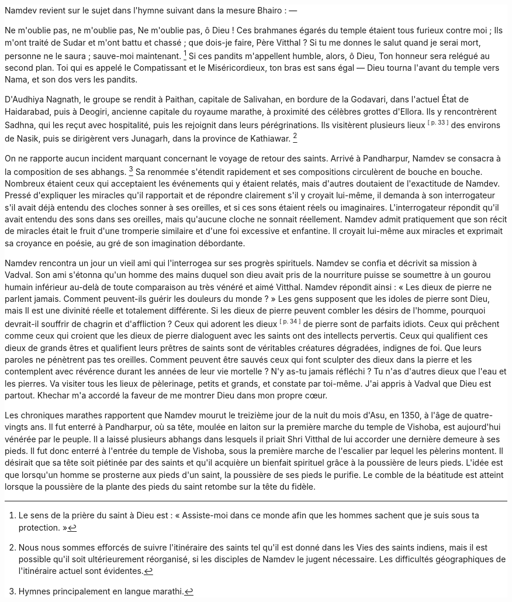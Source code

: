 Namdev revient sur le sujet dans l'hymne suivant dans la mesure Bhairo : —

Ne m'oublie pas, ne m'oublie pas,
Ne m'oublie pas, ô Dieu !
Ces brahmanes égarés du temple étaient tous furieux contre moi ;
Ils m'ont traité de Sudar et m'ont battu et chassé ; que dois-je faire, Père Vitthal ?
Si tu me donnes le salut quand je serai mort, personne ne le saura ; sauve-moi maintenant. [^12]
Si ces pandits m'appellent humble, alors, ô Dieu, Ton honneur sera relégué au second plan.
Toi qui es appelé le Compatissant et le Miséricordieux, ton bras est sans égal —
Dieu tourna l'avant du temple vers Nama, et son dos vers les pandits.

D'Audhiya Nagnath, le groupe se rendit à Paithan, capitale de Salivahan, en bordure de la Godavari, dans l'actuel État de Haidarabad, puis à Deogiri, ancienne capitale du royaume marathe, à proximité des célèbres grottes d'Ellora. Ils y rencontrèrent Sadhna, qui les reçut avec hospitalité, puis les rejoignit dans leurs pérégrinations. Ils visitèrent plusieurs lieux <span id="p33"><sup><small>[ p. 33 ]</small></sup></span> des environs de Nasik, puis se dirigèrent vers Junagarh, dans la province de Kathiawar. [^13]

On ne rapporte aucun incident marquant concernant le voyage de retour des saints. Arrivé à Pandharpur, Namdev se consacra à la composition de ses abhangs. [^14] Sa renommée s'étendit rapidement et ses compositions circulèrent de bouche en bouche. Nombreux étaient ceux qui acceptaient les événements qui y étaient relatés, mais d'autres doutaient de l'exactitude de Namdev. Pressé d'expliquer les miracles qu'il rapportait et de répondre clairement s'il y croyait lui-même, il demanda à son interrogateur s'il avait déjà entendu des cloches sonner à ses oreilles, et si ces sons étaient réels ou imaginaires. L'interrogateur répondit qu'il avait entendu des sons dans ses oreilles, mais qu'aucune cloche ne sonnait réellement. Namdev admit pratiquement que son récit de miracles était le fruit d'une tromperie similaire et d'une foi excessive et enfantine. Il croyait lui-même aux miracles et exprimait sa croyance en poésie, au gré de son imagination débordante.

Namdev rencontra un jour un vieil ami qui l'interrogea sur ses progrès spirituels. Namdev se confia et décrivit sa mission à Vadval. Son ami s'étonna qu'un homme des mains duquel son dieu avait pris de la nourriture puisse se soumettre à un gourou humain inférieur au-delà de toute comparaison au très vénéré et aimé Vitthal. Namdev répondit ainsi : « Les dieux de pierre ne parlent jamais. Comment peuvent-ils guérir les douleurs du monde ? » Les gens supposent que les idoles de pierre sont Dieu, mais Il est une divinité réelle et totalement différente. Si les dieux de pierre peuvent combler les désirs de l'homme, pourquoi devrait-il souffrir de chagrin et d'affliction ? Ceux qui adorent les dieux <span id="p34"><sup><small>[ p. 34 ]</small></sup></span> de pierre sont de parfaits idiots. Ceux qui prêchent comme ceux qui croient que les dieux de pierre dialoguent avec les saints ont des intellects pervertis. Ceux qui qualifient ces dieux de grands êtres et qualifient leurs prêtres de saints sont de véritables créatures dégradées, indignes de foi. Que leurs paroles ne pénètrent pas tes oreilles. Comment peuvent être sauvés ceux qui font sculpter des dieux dans la pierre et les contemplent avec révérence durant les années de leur vie mortelle ? N'y as-tu jamais réfléchi ? Tu n'as d'autres dieux que l'eau et les pierres. Va visiter tous les lieux de pèlerinage, petits et grands, et constate par toi-même. J'ai appris à Vadval que Dieu est partout. Khechar m'a accordé la faveur de me montrer Dieu dans mon propre cœur.

Les chroniques marathes rapportent que Namdev mourut le treizième jour de la nuit du mois d'Asu, en 1350, à l'âge de quatre-vingts ans. Il fut enterré à Pandharpur, où sa tête, moulée en laiton sur la première marche du temple de Vishoba, est aujourd'hui vénérée par le peuple. Il a laissé plusieurs abhangs dans lesquels il priait Shri Vitthal de lui accorder une dernière demeure à ses pieds. Il fut donc enterré à l'entrée du temple de Vishoba, sous la première marche de l'escalier par lequel les pèlerins montent. Il désirait que sa tête soit piétinée par des saints et qu'il acquière un bienfait spirituel grâce à la poussière de leurs pieds. L'idée est que lorsqu'un homme se prosterne aux pieds d'un saint, la poussière de ses pieds le purifie. Le comble de la béatitude est atteint lorsque la poussière de la plante des pieds du saint retombe sur la tête du fidèle.


[^1]: Les récits de Namdev, courants dans différentes provinces et langues de l'Inde, sont, pour la plupart, inexacts. Les informations les plus fiables sur sa vie se trouvent dans le recueil compilé par M. Tiikarflm Tatya. Ce recueil contient de nombreux hyiime attribués à Namdev lui-même, mais même ceux-ci contiennent plusieurs exagérations.
[^2]: Nom d'un dieu très vénéré à Pandhirpur. Il est fréquemment consulté par les gens de bas étage et méprisé. C'est pourquoi on a inventé une dérivation descriptive pour son nom : _vi_, de _vit_, connaissance ou compréhension, _th_, chiffre, c'est-à-dire privation, dénuement, et _l_, de _lat_, il prend. Ainsi, _vit_, _th_ et _l_ forment _Vitthal_ et acquièrent le sens de « récepteur de l'ignorant et du dénué de compréhension ». — Molesworth's Marathi Dictionary.
[^3]: Maharashtar, le pays des Marathes, délimité au nord par la rivière Narbada, au sud et à l'est par le Karriatic et le Telinga, et à l'ouest par l'océan.
[^4]: Babhikhan (Vibhishan), frère du méchant Rawan, reçut le royaume de Rawan par Ram Chandar.
[^5]: Dans la cour de la maison de Namdev se trouve une statue miniature de la dame portant une ample crinoline. Elle est vénérée comme une sainte par les habitants et les pèlerins.
[^6]: Jnyandev est l'orthographe correcte, mais en raison de la difficulté de prononciation, le saint est connu dans le nord de l'Inde sous le nom de Gyandev.
[^7]: Namdev reçut l'ordre de l'Empereur de restituer la vache dans un délai de trois heures, sous peine de mort. Lorsque sept des huit gharis du pahar s'étaient écoulés et que la vache n'était pas réanimée, Namdev ressentit de l'inquiétude ; mais lorsque le huitième ghari fut atteint, on dit que Dieu se présenta et accomplit ce miracle pour préserver son saint de la colère de l'Empereur.
[^8]: Aussi traduit— Quand la fin de la veille eut sonné, Dieu vint chevauchant son garur. _Vide_ p. 81, n. 1, _infra_.
[^9]: Également traduit par : (a) Je t'emmènerai avec moi en haut ; (d) Je prendrai la terre et la mettrai dans le ciel.
[^10]: _Sel masel_. Les Gyanis pensent que ces mots étaient destinés à être l'anagramme de Sallm Shah, mais Namdev a vécu bien avant ce monarque. L'empereur de l'époque était certainement Muhammad bin Tughlak.
[^11]: C'est-à-dire que Krishan. Namdev, dans la phase de transition de sa réforme, a utilisé le mot ou l'expression Yadav Raia pour Dieu.
[^12]: Le sens de la prière du saint à Dieu est : « Assiste-moi dans ce monde afin que les hommes sachent que je suis sous ta protection. »
[^13]: Nous nous sommes efforcés de suivre l'itinéraire des saints tel qu'il est donné dans les Vies des saints indiens, mais il est possible qu'il soit ultérieurement réorganisé, si les disciples de Namdev le jugent nécessaire. Les difficultés géographiques de l'itinéraire actuel sont évidentes.
[^14]: Hymnes principalement en langue marathi.
[^15]: Il est satisfaisant de constater que le gouvernement de Bombay autorise les fonctionnaires britanniques du district à être les gardiens d'office des propriétés du temple.
[^16]: Un _jojan_ correspond à quatre kos. Un kos est une mesure linéaire variant selon les régions de l'Inde, d'un mile et quart à deux miles.
[^17]: Nabhajfs _Bhagat Mal_.
[^18]: Ram. La voyelle n'est pas comptée comme une lettre.
[^19]: Rapport de colonisation du district de Gurdaspur par Sir L.W. Dane, aujourd'hui lieutenant-gouverneur du Panjab. Le lieutenant-colonel M.W. Douglas nous a également fait part de quelques notes sur Namdev.